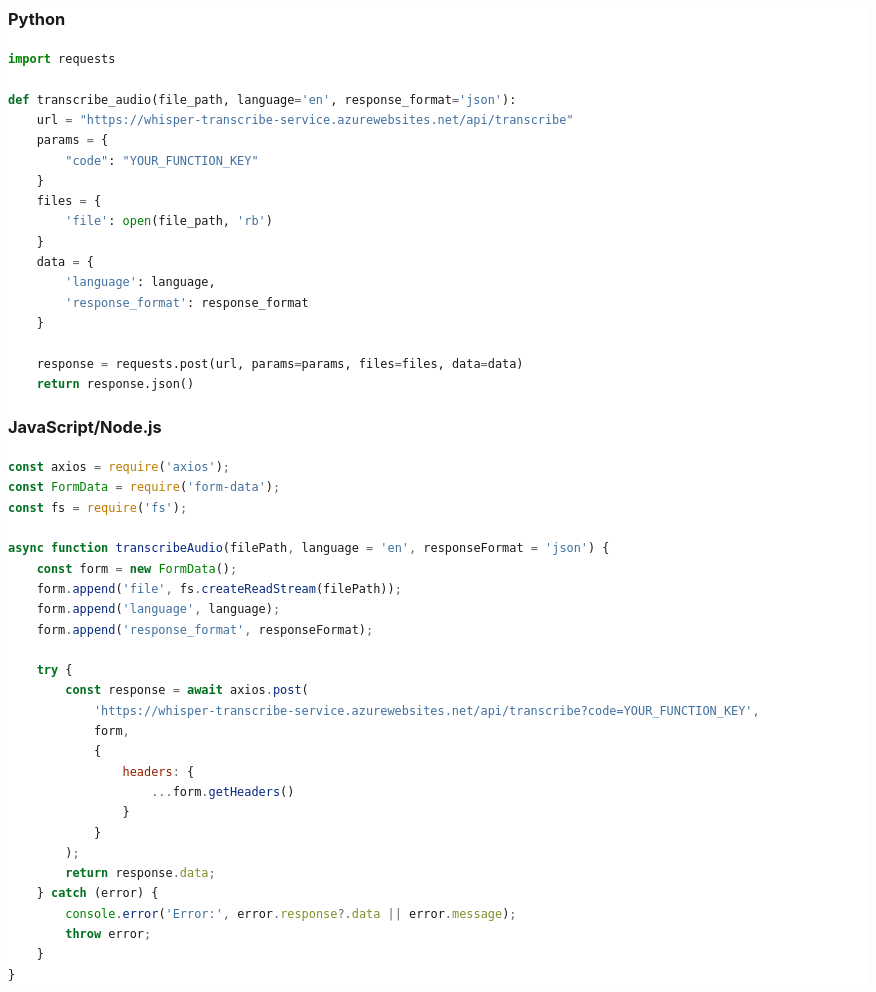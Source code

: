 ### Python
```python
import requests

def transcribe_audio(file_path, language='en', response_format='json'):
    url = "https://whisper-transcribe-service.azurewebsites.net/api/transcribe"
    params = {
        "code": "YOUR_FUNCTION_KEY"
    }
    files = {
        'file': open(file_path, 'rb')
    }
    data = {
        'language': language,
        'response_format': response_format
    }
    
    response = requests.post(url, params=params, files=files, data=data)
    return response.json()
```

### JavaScript/Node.js
```javascript
const axios = require('axios');
const FormData = require('form-data');
const fs = require('fs');

async function transcribeAudio(filePath, language = 'en', responseFormat = 'json') {
    const form = new FormData();
    form.append('file', fs.createReadStream(filePath));
    form.append('language', language);
    form.append('response_format', responseFormat);

    try {
        const response = await axios.post(
            'https://whisper-transcribe-service.azurewebsites.net/api/transcribe?code=YOUR_FUNCTION_KEY',
            form,
            {
                headers: {
                    ...form.getHeaders()
                }
            }
        );
        return response.data;
    } catch (error) {
        console.error('Error:', error.response?.data || error.message);
        throw error;
    }
}
```
